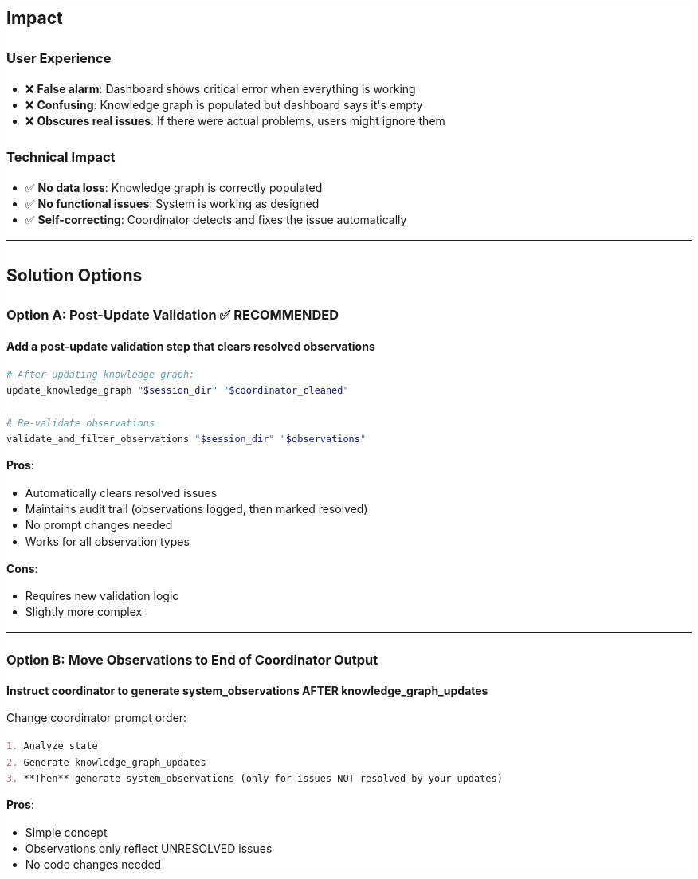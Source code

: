 
## Impact

### User Experience
- ❌ **False alarm**: Dashboard shows critical error when everything is working
- ❌ **Confusing**: Knowledge graph is populated but dashboard says it's empty
- ❌ **Obscures real issues**: If there were actual problems, users might ignore them

### Technical Impact
- ✅ **No data loss**: Knowledge graph is correctly populated
- ✅ **No functional issues**: System is working as designed
- ✅ **Self-correcting**: Coordinator detects and fixes the issue automatically

---

## Solution Options

### Option A: Post-Update Validation ✅ RECOMMENDED
**Add a post-update validation step that clears resolved observations**

```bash
# After updating knowledge graph:
update_knowledge_graph "$session_dir" "$coordinator_cleaned"

# Re-validate observations
validate_and_filter_observations "$session_dir" "$observations"
```

**Pros**:
- Automatically clears resolved issues
- Maintains audit trail (observations logged, then marked resolved)
- No prompt changes needed
- Works for all observation types

**Cons**:
- Requires new validation logic
- Slightly more complex

---

### Option B: Move Observations to End of Coordinator Output
**Instruct coordinator to generate system_observations AFTER knowledge_graph_updates**

Change coordinator prompt order:
```markdown
1. Analyze state
2. Generate knowledge_graph_updates
3. **Then** generate system_observations (only for issues NOT resolved by your updates)
```

**Pros**:
- Simple concept
- Observations only reflect UNRESOLVED issues
- No code changes needed
